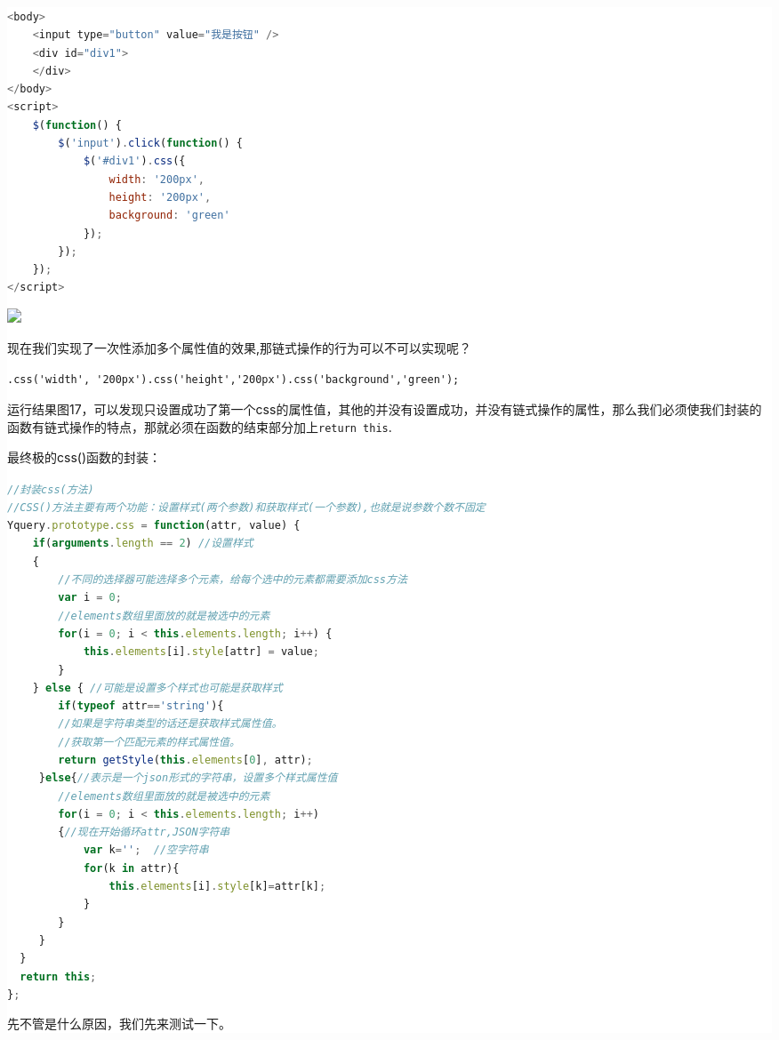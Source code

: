 ```javascript
<body>
    <input type="button" value="我是按钮" />
    <div id="div1">
    </div>
</body>
<script>
    $(function() {
        $('input').click(function() {
            $('#div1').css({
                width: '200px',
                height: '200px',
                background: 'green'
            });
        });
    });
</script>
```
![ ](http://images.cnblogs.com/cnblogs_com/cliy-10/1236309/o_14.png)

现在我们实现了一次性添加多个属性值的效果,那链式操作的行为可以不可以实现呢？

`.css('width', '200px').css('height','200px').css('background','green');`

运行结果图17，可以发现只设置成功了第一个css的属性值，其他的并没有设置成功，并没有链式操作的属性，那么我们必须使我们封装的函数有链式操作的特点，那就必须在函数的结束部分加上`return this`.

最终极的css()函数的封装：

```javascript
//封装css(方法)
//CSS()方法主要有两个功能：设置样式(两个参数)和获取样式(一个参数),也就是说参数个数不固定
Yquery.prototype.css = function(attr, value) {
    if(arguments.length == 2) //设置样式
    {
        //不同的选择器可能选择多个元素，给每个选中的元素都需要添加css方法
        var i = 0;
        //elements数组里面放的就是被选中的元素
        for(i = 0; i < this.elements.length; i++) {
            this.elements[i].style[attr] = value;
        }
    } else { //可能是设置多个样式也可能是获取样式
        if(typeof attr=='string'){
        //如果是字符串类型的话还是获取样式属性值。
        //获取第一个匹配元素的样式属性值。
        return getStyle(this.elements[0], attr);
     }else{//表示是一个json形式的字符串，设置多个样式属性值
        //elements数组里面放的就是被选中的元素
        for(i = 0; i < this.elements.length; i++)
        {//现在开始循环attr,JSON字符串
            var k='';  //空字符串
            for(k in attr){
                this.elements[i].style[k]=attr[k];
            }
        }
     }
  }
  return this;
};
```
先不管是什么原因，我们先来测试一下。
